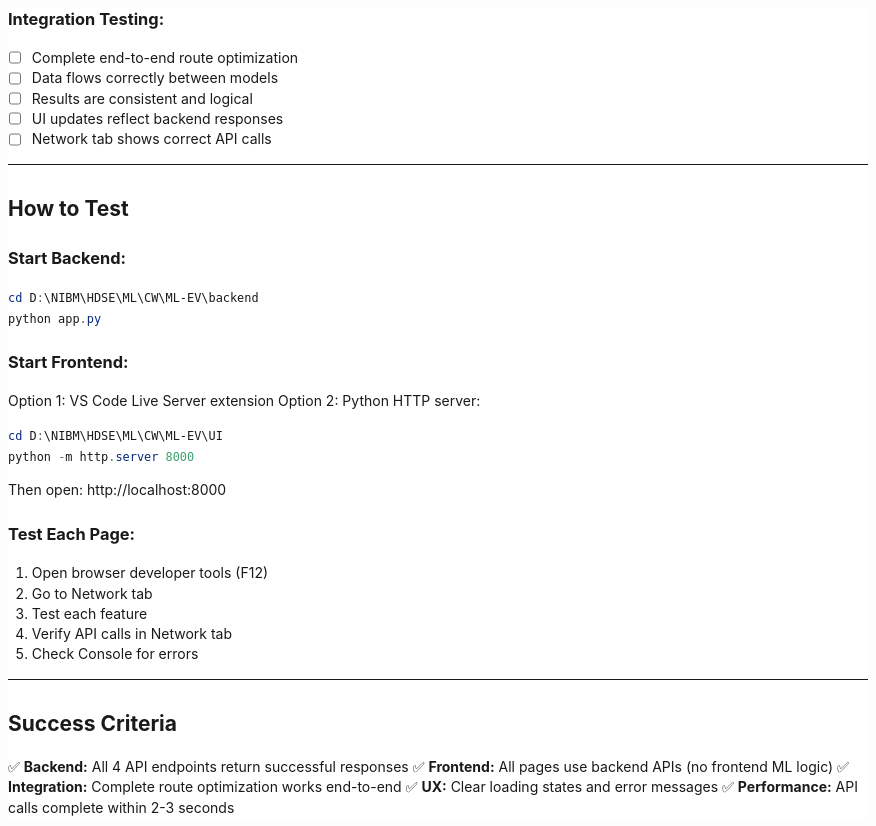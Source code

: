 ### Integration Testing:
- [ ] Complete end-to-end route optimization
- [ ] Data flows correctly between models
- [ ] Results are consistent and logical
- [ ] UI updates reflect backend responses
- [ ] Network tab shows correct API calls

---

## How to Test

### Start Backend:
```powershell
cd D:\NIBM\HDSE\ML\CW\ML-EV\backend
python app.py
```

### Start Frontend:
Option 1: VS Code Live Server extension
Option 2: Python HTTP server:
```powershell
cd D:\NIBM\HDSE\ML\CW\ML-EV\UI
python -m http.server 8000
```
Then open: http://localhost:8000

### Test Each Page:
1. Open browser developer tools (F12)
2. Go to Network tab
3. Test each feature
4. Verify API calls in Network tab
5. Check Console for errors

---

## Success Criteria

✅ **Backend:** All 4 API endpoints return successful responses
✅ **Frontend:** All pages use backend APIs (no frontend ML logic)
✅ **Integration:** Complete route optimization works end-to-end
✅ **UX:** Clear loading states and error messages
✅ **Performance:** API calls complete within 2-3 seconds
